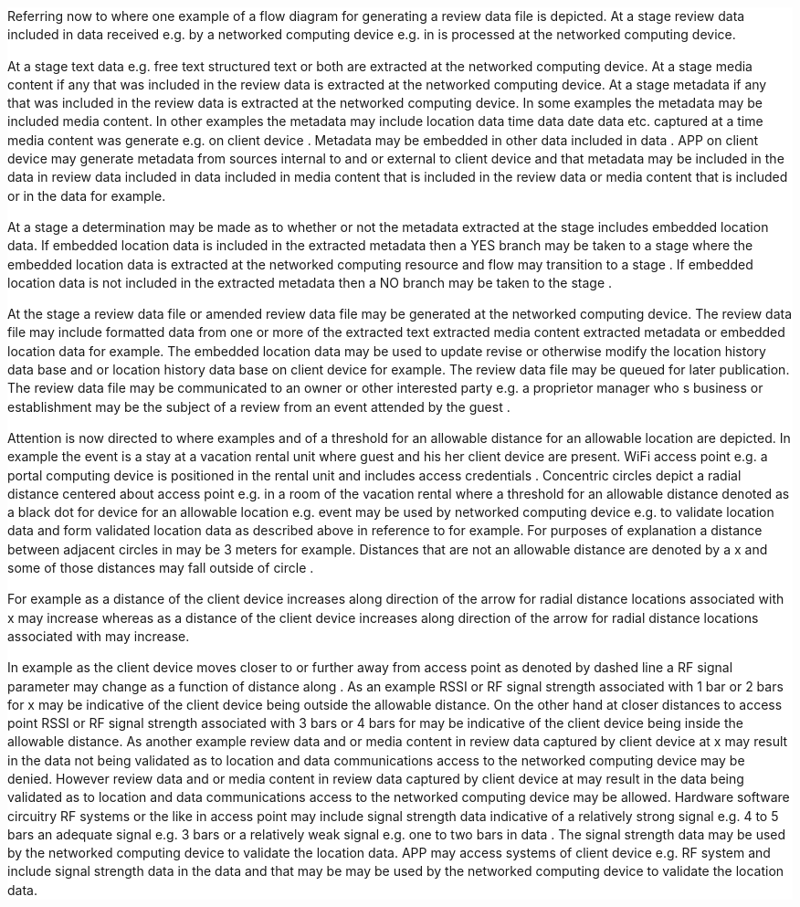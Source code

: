 Referring now to where one example of a flow diagram for generating a review data file is depicted. At a stage review data included in data received e.g. by a networked computing device e.g. in is processed at the networked computing device.

At a stage text data e.g. free text structured text or both are extracted at the networked computing device. At a stage media content if any that was included in the review data is extracted at the networked computing device. At a stage metadata if any that was included in the review data is extracted at the networked computing device. In some examples the metadata may be included media content. In other examples the metadata may include location data time data date data etc. captured at a time media content was generate e.g. on client device . Metadata may be embedded in other data included in data . APP on client device may generate metadata from sources internal to and or external to client device and that metadata may be included in the data in review data included in data included in media content that is included in the review data or media content that is included or in the data for example.

At a stage a determination may be made as to whether or not the metadata extracted at the stage includes embedded location data. If embedded location data is included in the extracted metadata then a YES branch may be taken to a stage where the embedded location data is extracted at the networked computing resource and flow may transition to a stage . If embedded location data is not included in the extracted metadata then a NO branch may be taken to the stage .

At the stage a review data file or amended review data file may be generated at the networked computing device. The review data file may include formatted data from one or more of the extracted text extracted media content extracted metadata or embedded location data for example. The embedded location data may be used to update revise or otherwise modify the location history data base and or location history data base on client device for example. The review data file may be queued for later publication. The review data file may be communicated to an owner or other interested party e.g. a proprietor manager who s business or establishment may be the subject of a review from an event attended by the guest .

Attention is now directed to where examples and of a threshold for an allowable distance for an allowable location are depicted. In example the event is a stay at a vacation rental unit where guest and his her client device are present. WiFi access point e.g. a portal computing device is positioned in the rental unit and includes access credentials . Concentric circles depict a radial distance centered about access point e.g. in a room of the vacation rental where a threshold for an allowable distance denoted as a black dot for device for an allowable location e.g. event may be used by networked computing device e.g. to validate location data and form validated location data as described above in reference to for example. For purposes of explanation a distance between adjacent circles in may be 3 meters for example. Distances that are not an allowable distance are denoted by a x and some of those distances may fall outside of circle .

For example as a distance of the client device increases along direction of the arrow for radial distance locations associated with x may increase whereas as a distance of the client device increases along direction of the arrow for radial distance locations associated with may increase.

In example as the client device moves closer to or further away from access point as denoted by dashed line a RF signal parameter may change as a function of distance along . As an example RSSI or RF signal strength associated with 1 bar or 2 bars for x may be indicative of the client device being outside the allowable distance. On the other hand at closer distances to access point RSSI or RF signal strength associated with 3 bars or 4 bars for may be indicative of the client device being inside the allowable distance. As another example review data and or media content in review data captured by client device at x may result in the data not being validated as to location and data communications access to the networked computing device may be denied. However review data and or media content in review data captured by client device at may result in the data being validated as to location and data communications access to the networked computing device may be allowed. Hardware software circuitry RF systems or the like in access point may include signal strength data indicative of a relatively strong signal e.g. 4 to 5 bars an adequate signal e.g. 3 bars or a relatively weak signal e.g. one to two bars in data . The signal strength data may be used by the networked computing device to validate the location data. APP may access systems of client device e.g. RF system and include signal strength data in the data and that may be may be used by the networked computing device to validate the location data.
